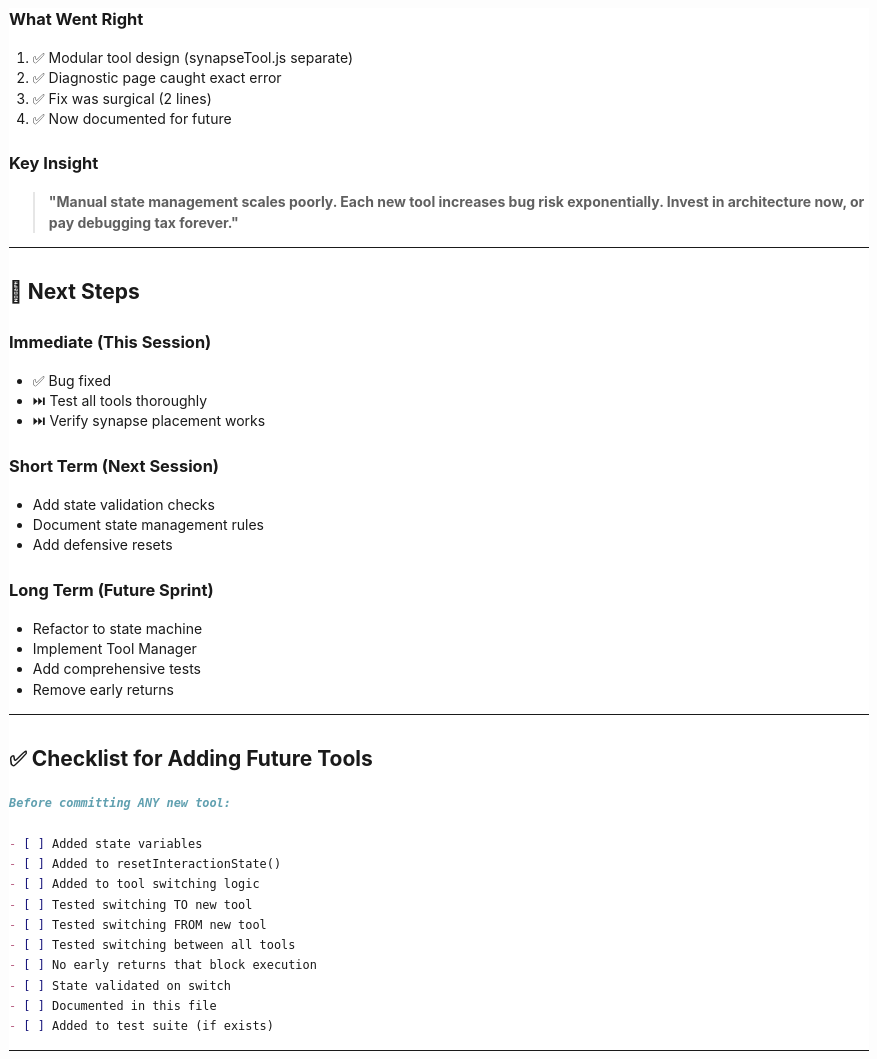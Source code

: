 ### **What Went Right**
1. ✅ Modular tool design (synapseTool.js separate)
2. ✅ Diagnostic page caught exact error
3. ✅ Fix was surgical (2 lines)
4. ✅ Now documented for future

### **Key Insight**
> **"Manual state management scales poorly. Each new tool increases bug risk exponentially. Invest in architecture now, or pay debugging tax forever."**

---

## 🚀 Next Steps

### **Immediate (This Session)**
- ✅ Bug fixed
- ⏭️ Test all tools thoroughly
- ⏭️ Verify synapse placement works

### **Short Term (Next Session)**
- Add state validation checks
- Document state management rules
- Add defensive resets

### **Long Term (Future Sprint)**
- Refactor to state machine
- Implement Tool Manager
- Add comprehensive tests
- Remove early returns

---

## ✅ Checklist for Adding Future Tools

```markdown
Before committing ANY new tool:

- [ ] Added state variables
- [ ] Added to resetInteractionState()
- [ ] Added to tool switching logic
- [ ] Tested switching TO new tool
- [ ] Tested switching FROM new tool
- [ ] Tested switching between all tools
- [ ] No early returns that block execution
- [ ] State validated on switch
- [ ] Documented in this file
- [ ] Added to test suite (if exists)
```

---
